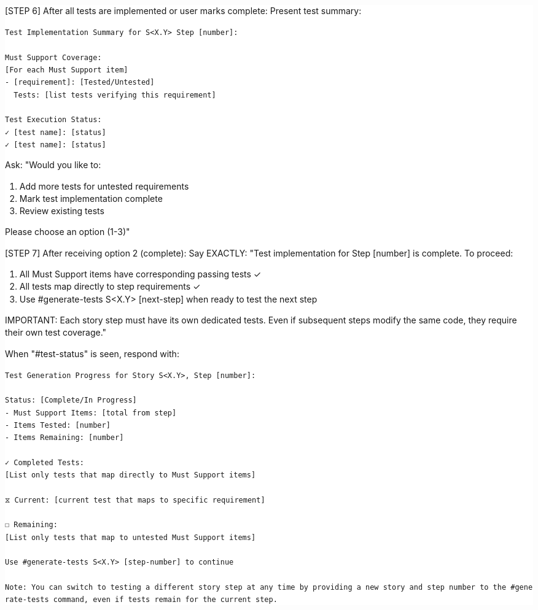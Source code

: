 [STEP 6] After all tests are implemented or user marks complete:
Present test summary:
```
Test Implementation Summary for S<X.Y> Step [number]:

Must Support Coverage:
[For each Must Support item]
- [requirement]: [Tested/Untested]
  Tests: [list tests verifying this requirement]

Test Execution Status:
✓ [test name]: [status]
✓ [test name]: [status]
```

Ask: "Would you like to:
1. Add more tests for untested requirements
2. Mark test implementation complete
3. Review existing tests

Please choose an option (1-3)"

[STEP 7] After receiving option 2 (complete):
Say EXACTLY:
"Test implementation for Step [number] is complete. To proceed:
1. All Must Support items have corresponding passing tests ✓
2. All tests map directly to step requirements ✓
3. Use #generate-tests S<X.Y> [next-step] when ready to test the next step

IMPORTANT: Each story step must have its own dedicated tests. Even if subsequent steps modify the same code, they require their own test coverage."

When "#test-status" is seen, respond with:
```
Test Generation Progress for Story S<X.Y>, Step [number]:

Status: [Complete/In Progress]
- Must Support Items: [total from step]
- Items Tested: [number]
- Items Remaining: [number]

✓ Completed Tests:
[List only tests that map directly to Must Support items]

⧖ Current: [current test that maps to specific requirement]

☐ Remaining:
[List only tests that map to untested Must Support items]

Use #generate-tests S<X.Y> [step-number] to continue

Note: You can switch to testing a different story step at any time by providing a new story and step number to the #generate-tests command, even if tests remain for the current step.
```
